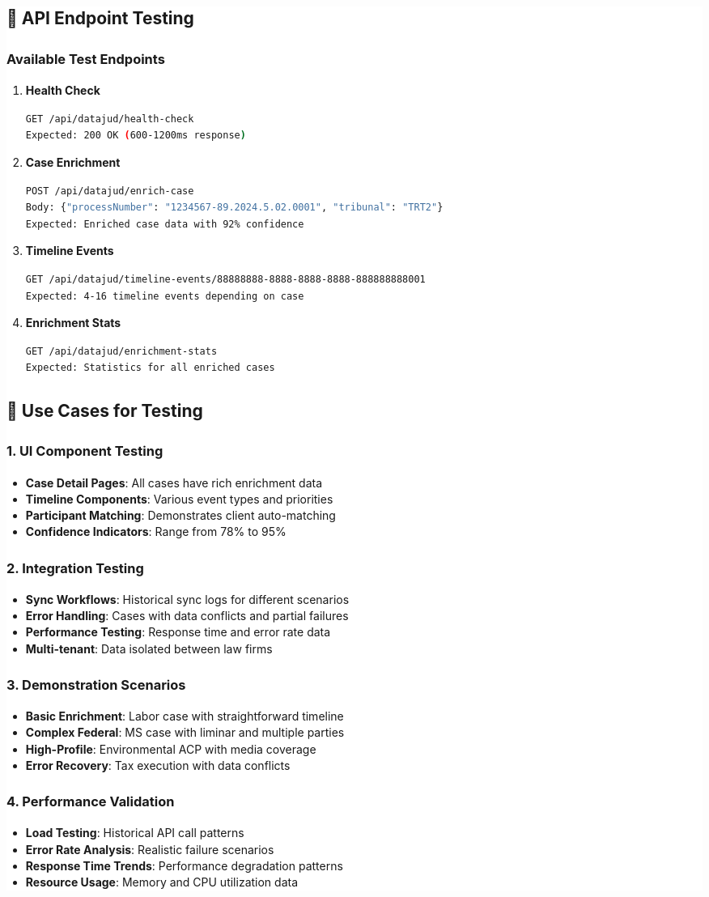 ## 🔧 API Endpoint Testing

### Available Test Endpoints

1. **Health Check**
   ```bash
   GET /api/datajud/health-check
   Expected: 200 OK (600-1200ms response)
   ```

2. **Case Enrichment**
   ```bash
   POST /api/datajud/enrich-case
   Body: {"processNumber": "1234567-89.2024.5.02.0001", "tribunal": "TRT2"}
   Expected: Enriched case data with 92% confidence
   ```

3. **Timeline Events**
   ```bash
   GET /api/datajud/timeline-events/88888888-8888-8888-8888-888888888001
   Expected: 4-16 timeline events depending on case
   ```

4. **Enrichment Stats**
   ```bash
   GET /api/datajud/enrichment-stats
   Expected: Statistics for all enriched cases
   ```

## 🎯 Use Cases for Testing

### 1. **UI Component Testing**
- **Case Detail Pages**: All cases have rich enrichment data
- **Timeline Components**: Various event types and priorities
- **Participant Matching**: Demonstrates client auto-matching
- **Confidence Indicators**: Range from 78% to 95%

### 2. **Integration Testing**
- **Sync Workflows**: Historical sync logs for different scenarios
- **Error Handling**: Cases with data conflicts and partial failures
- **Performance Testing**: Response time and error rate data
- **Multi-tenant**: Data isolated between law firms

### 3. **Demonstration Scenarios**
- **Basic Enrichment**: Labor case with straightforward timeline
- **Complex Federal**: MS case with liminar and multiple parties
- **High-Profile**: Environmental ACP with media coverage
- **Error Recovery**: Tax execution with data conflicts

### 4. **Performance Validation**
- **Load Testing**: Historical API call patterns
- **Error Rate Analysis**: Realistic failure scenarios
- **Response Time Trends**: Performance degradation patterns
- **Resource Usage**: Memory and CPU utilization data
